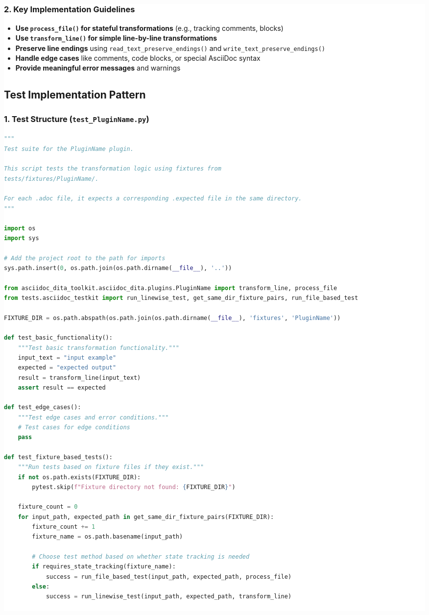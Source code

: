 ### 2. Key Implementation Guidelines

- **Use `process_file()` for stateful transformations** (e.g., tracking comments, blocks)
- **Use `transform_line()` for simple line-by-line transformations**
- **Preserve line endings** using `read_text_preserve_endings()` and `write_text_preserve_endings()`
- **Handle edge cases** like comments, code blocks, or special AsciiDoc syntax
- **Provide meaningful error messages** and warnings

## Test Implementation Pattern

### 1. Test Structure (`test_PluginName.py`)

```python
"""
Test suite for the PluginName plugin.

This script tests the transformation logic using fixtures from
tests/fixtures/PluginName/.

For each .adoc file, it expects a corresponding .expected file in the same directory.
"""

import os
import sys

# Add the project root to the path for imports
sys.path.insert(0, os.path.join(os.path.dirname(__file__), '..'))

from asciidoc_dita_toolkit.asciidoc_dita.plugins.PluginName import transform_line, process_file
from tests.asciidoc_testkit import run_linewise_test, get_same_dir_fixture_pairs, run_file_based_test

FIXTURE_DIR = os.path.abspath(os.path.join(os.path.dirname(__file__), 'fixtures', 'PluginName'))

def test_basic_functionality():
    """Test basic transformation functionality."""
    input_text = "input example"
    expected = "expected output"
    result = transform_line(input_text)
    assert result == expected

def test_edge_cases():
    """Test edge cases and error conditions."""
    # Test cases for edge conditions
    pass

def test_fixture_based_tests():
    """Run tests based on fixture files if they exist."""
    if not os.path.exists(FIXTURE_DIR):
        pytest.skip(f"Fixture directory not found: {FIXTURE_DIR}")
        
    fixture_count = 0
    for input_path, expected_path in get_same_dir_fixture_pairs(FIXTURE_DIR):
        fixture_count += 1
        fixture_name = os.path.basename(input_path)
        
        # Choose test method based on whether state tracking is needed
        if requires_state_tracking(fixture_name):
            success = run_file_based_test(input_path, expected_path, process_file)
        else:
            success = run_linewise_test(input_path, expected_path, transform_line)
        
```